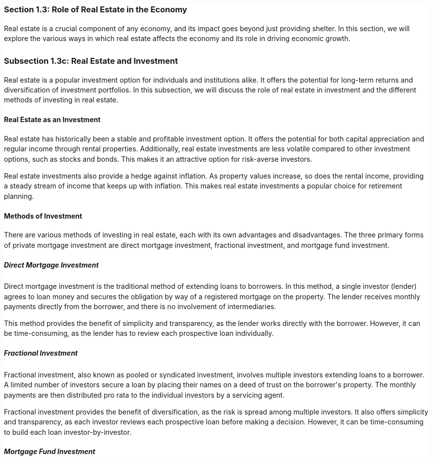 ### Section 1.3: Role of Real Estate in the Economy

Real estate is a crucial component of any economy, and its impact goes beyond just providing shelter. In this section, we will explore the various ways in which real estate affects the economy and its role in driving economic growth.

### Subsection 1.3c: Real Estate and Investment

Real estate is a popular investment option for individuals and institutions alike. It offers the potential for long-term returns and diversification of investment portfolios. In this subsection, we will discuss the role of real estate in investment and the different methods of investing in real estate.

#### Real Estate as an Investment

Real estate has historically been a stable and profitable investment option. It offers the potential for both capital appreciation and regular income through rental properties. Additionally, real estate investments are less volatile compared to other investment options, such as stocks and bonds. This makes it an attractive option for risk-averse investors.

Real estate investments also provide a hedge against inflation. As property values increase, so does the rental income, providing a steady stream of income that keeps up with inflation. This makes real estate investments a popular choice for retirement planning.

#### Methods of Investment

There are various methods of investing in real estate, each with its own advantages and disadvantages. The three primary forms of private mortgage investment are direct mortgage investment, fractional investment, and mortgage fund investment.

##### Direct Mortgage Investment

Direct mortgage investment is the traditional method of extending loans to borrowers. In this method, a single investor (lender) agrees to loan money and secures the obligation by way of a registered mortgage on the property. The lender receives monthly payments directly from the borrower, and there is no involvement of intermediaries.

This method provides the benefit of simplicity and transparency, as the lender works directly with the borrower. However, it can be time-consuming, as the lender has to review each prospective loan individually.

##### Fractional Investment

Fractional investment, also known as pooled or syndicated investment, involves multiple investors extending loans to a borrower. A limited number of investors secure a loan by placing their names on a deed of trust on the borrower's property. The monthly payments are then distributed pro rata to the individual investors by a servicing agent.

Fractional investment provides the benefit of diversification, as the risk is spread among multiple investors. It also offers simplicity and transparency, as each investor reviews each prospective loan before making a decision. However, it can be time-consuming to build each loan investor-by-investor.

##### Mortgage Fund Investment
